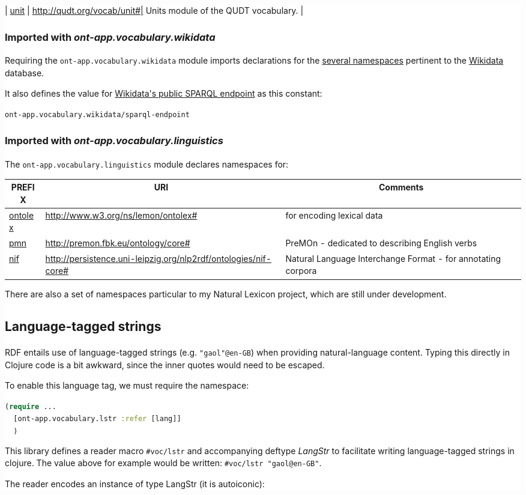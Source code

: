 | [unit](http://qudt.org) | http://qudt.org/vocab/unit#| Units module of the QUDT vocabulary. |

<a name="imported-with-wd"></a>
### Imported with _ont-app.vocabulary.wikidata_

Requiring the `ont-app.vocabulary.wikidata` module imports
declarations for the [several namespaces](https://www.mediawiki.org/wiki/Wikibase/Indexing/RDF_Dump_Format#Full_list_of_prefixes)
pertinent to the
[Wikidata](https://www.wikidata.org/wiki/Wikidata:Main_Page) database.

It also defines the value for [Wikidata's public SPARQL
endpoint](https://query.wikidata.org/bigdata/namespace/wdq/sparql) as
this constant:

`ont-app.vocabulary.wikidata/sparql-endpoint`

<a name="imported-with-ling"></a>
### Imported with _ont-app.vocabulary.linguistics_ 

The `ont-app.vocabulary.linguistics` module declares namespaces for:

| PREFIX | URI | Comments |
| --- | --- | --- |
| [ontolex](https://www.w3.org/2016/05/ontolex/) | http://www.w3.org/ns/lemon/ontolex# | for encoding lexical data | 
| [pmn](http://premon.fbk.eu/ontology/core.html) | http://premon.fbk.eu/ontology/core# | PreMOn - dedicated to describing English verbs |
| [nif](http://persistence.uni-leipzig.org/nlp2rdf/ontologies/nif-core/nif-core.html) | http://persistence.uni-leipzig.org/nlp2rdf/ontologies/nif-core#  | Natural Language Interchange Format - for annotating corpora |

There are also a set of namespaces particular to my Natural Lexicon
project, which are still under development.
    
## Language-tagged strings

RDF entails use of language-tagged strings (e.g. `"gaol"@en-GB`) when
providing natural-language content. Typing this directly in Clojure
code is a bit awkward, since the inner quotes would need to be
escaped.

To enable this language tag, we must require the namespace:

```clj
(require ...
  [ont-app.vocabulary.lstr :refer [lang]]
  )
```

This library defines a reader macro `#voc/lstr` and accompanying
deftype _LangStr_ to facilitate writing language-tagged strings in
clojure. The value above for example would be written: `#voc/lstr
"gaol@en-GB"`.

The reader encodes an instance of type LangStr (it is autoiconic):
